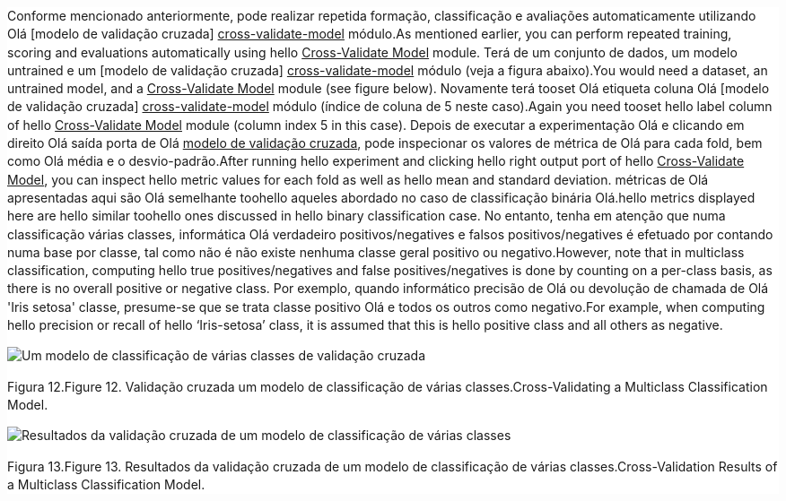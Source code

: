<span data-ttu-id="d3c20-267">Conforme mencionado anteriormente, pode realizar repetida formação, classificação e avaliações automaticamente utilizando Olá [modelo de validação cruzada] [ cross-validate-model] módulo.</span><span class="sxs-lookup"><span data-stu-id="d3c20-267">As mentioned earlier, you can perform repeated training, scoring and evaluations automatically using hello [Cross-Validate Model][cross-validate-model] module.</span></span> <span data-ttu-id="d3c20-268">Terá de um conjunto de dados, um modelo untrained e um [modelo de validação cruzada] [ cross-validate-model] módulo (veja a figura abaixo).</span><span class="sxs-lookup"><span data-stu-id="d3c20-268">You would need a dataset, an untrained model, and a [Cross-Validate Model][cross-validate-model] module (see figure below).</span></span> <span data-ttu-id="d3c20-269">Novamente terá tooset Olá etiqueta coluna Olá [modelo de validação cruzada] [ cross-validate-model] módulo (índice de coluna de 5 neste caso).</span><span class="sxs-lookup"><span data-stu-id="d3c20-269">Again you need tooset hello label column of hello [Cross-Validate Model][cross-validate-model] module (column index 5 in this case).</span></span> <span data-ttu-id="d3c20-270">Depois de executar a experimentação Olá e clicando em direito Olá saída porta de Olá [modelo de validação cruzada][cross-validate-model], pode inspecionar os valores de métrica de Olá para cada fold, bem como Olá média e o desvio-padrão.</span><span class="sxs-lookup"><span data-stu-id="d3c20-270">After running hello experiment and clicking hello right output port of hello [Cross-Validate Model][cross-validate-model], you can inspect hello metric values for each fold as well as hello mean and standard deviation.</span></span> <span data-ttu-id="d3c20-271">métricas de Olá apresentadas aqui são Olá semelhante toohello aqueles abordado no caso de classificação binária Olá.</span><span class="sxs-lookup"><span data-stu-id="d3c20-271">hello metrics displayed here are hello similar toohello ones discussed in hello binary classification case.</span></span> <span data-ttu-id="d3c20-272">No entanto, tenha em atenção que numa classificação várias classes, informática Olá verdadeiro positivos/negatives e falsos positivos/negatives é efetuado por contando numa base por classe, tal como não é não existe nenhuma classe geral positivo ou negativo.</span><span class="sxs-lookup"><span data-stu-id="d3c20-272">However, note that in multiclass classification, computing hello true positives/negatives and false positives/negatives is done by counting on a per-class basis, as there is no overall positive or negative class.</span></span> <span data-ttu-id="d3c20-273">Por exemplo, quando informático precisão de Olá ou devolução de chamada de Olá 'Iris setosa' classe, presume-se que se trata classe positivo Olá e todos os outros como negativo.</span><span class="sxs-lookup"><span data-stu-id="d3c20-273">For example, when computing hello precision or recall of hello ‘Iris-setosa’ class, it is assumed that this is hello positive class and all others as negative.</span></span>

![Um modelo de classificação de várias classes de validação cruzada](media/machine-learning-evaluate-model-performance/12.png)

<span data-ttu-id="d3c20-275">Figura 12.</span><span class="sxs-lookup"><span data-stu-id="d3c20-275">Figure 12.</span></span> <span data-ttu-id="d3c20-276">Validação cruzada um modelo de classificação de várias classes.</span><span class="sxs-lookup"><span data-stu-id="d3c20-276">Cross-Validating a Multiclass Classification Model.</span></span>

![Resultados da validação cruzada de um modelo de classificação de várias classes](media/machine-learning-evaluate-model-performance/13.png)

<span data-ttu-id="d3c20-278">Figura 13.</span><span class="sxs-lookup"><span data-stu-id="d3c20-278">Figure 13.</span></span> <span data-ttu-id="d3c20-279">Resultados da validação cruzada de um modelo de classificação de várias classes.</span><span class="sxs-lookup"><span data-stu-id="d3c20-279">Cross-Validation Results of a Multiclass Classification Model.</span></span>


[cross-validate-model]: https://msdn.microsoft.com/library/azure/75fb875d-6b86-4d46-8bcc-74261ade5826/
[evaluate-model]: https://msdn.microsoft.com/library/azure/927d65ac-3b50-4694-9903-20f6c1672089/
[linear-regression]: https://msdn.microsoft.com/library/azure/31960a6f-789b-4cf7-88d6-2e1152c0bd1a/
[multiclass-decision-forest]: https://msdn.microsoft.com/library/azure/5e70108d-2e44-45d9-86e8-94f37c68fe86/
[import-data]: https://msdn.microsoft.com/library/azure/4e1b0fe6-aded-4b3f-a36f-39b8862b9004/
[score-model]: https://msdn.microsoft.com/library/azure/401b4f92-e724-4d5a-be81-d5b0ff9bdb33/
[split]: https://msdn.microsoft.com/library/azure/70530644-c97a-4ab6-85f7-88bf30a8be5f/
[train-model]: https://msdn.microsoft.com/library/azure/5cc7053e-aa30-450d-96c0-dae4be720977/
[two-class-logistic-regression]: https://msdn.microsoft.com/library/azure/b0fd7660-eeed-43c5-9487-20d9cc79ed5d/

